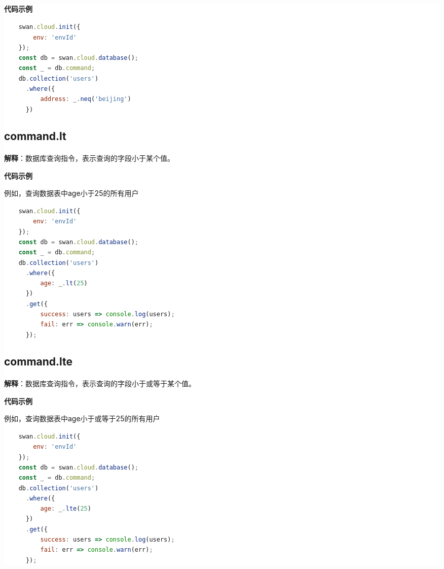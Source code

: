 **代码示例**

```js
    swan.cloud.init({
        env: 'envId'
    });
    const db = swan.cloud.database();
    const _ = db.command;
    db.collection('users')
      .where({
          address: _.neq('beijing')
      })
```

## command.lt

**解释**：数据库查询指令，表示查询的字段小于某个值。

**代码示例**

例如，查询数据表中age小于25的所有用户

```js
    swan.cloud.init({
        env: 'envId'
    });
    const db = swan.cloud.database();
    const _ = db.command;
    db.collection('users')
      .where({
          age: _.lt(25)
      })
      .get({
          success: users => console.log(users);
          fail: err => console.warn(err);
      });
```

## command.lte

**解释**：数据库查询指令，表示查询的字段小于或等于某个值。

**代码示例**

例如，查询数据表中age小于或等于25的所有用户

```js
    swan.cloud.init({
        env: 'envId'
    });
    const db = swan.cloud.database();
    const _ = db.command;
    db.collection('users')
      .where({
          age: _.lte(25)
      })
      .get({
          success: users => console.log(users);
          fail: err => console.warn(err);
      });
```

